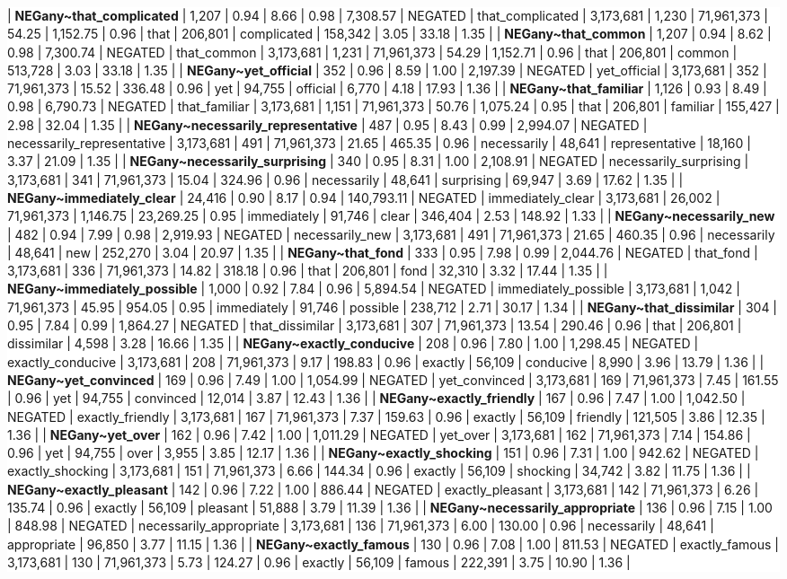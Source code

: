 | **NEGany~that_complicated**           |  1,207 |    0.94 |    8.66 |   0.98 |   7,308.57 | NEGATED    | that_complicated           |  3,173,681 |  1,230 | 71,961,373 |     54.25 |    1,152.75 |        0.96 | that         |       206,801 | complicated    |       158,342 |            3.05 |  33.18 |   1.35 |
| **NEGany~that_common**                |  1,207 |    0.94 |    8.62 |   0.98 |   7,300.74 | NEGATED    | that_common                |  3,173,681 |  1,231 | 71,961,373 |     54.29 |    1,152.71 |        0.96 | that         |       206,801 | common         |       513,728 |            3.03 |  33.18 |   1.35 |
| **NEGany~yet_official**               |    352 |    0.96 |    8.59 |   1.00 |   2,197.39 | NEGATED    | yet_official               |  3,173,681 |    352 | 71,961,373 |     15.52 |      336.48 |        0.96 | yet          |        94,755 | official       |         6,770 |            4.18 |  17.93 |   1.36 |
| **NEGany~that_familiar**              |  1,126 |    0.93 |    8.49 |   0.98 |   6,790.73 | NEGATED    | that_familiar              |  3,173,681 |  1,151 | 71,961,373 |     50.76 |    1,075.24 |        0.95 | that         |       206,801 | familiar       |       155,427 |            2.98 |  32.04 |   1.35 |
| **NEGany~necessarily_representative** |    487 |    0.95 |    8.43 |   0.99 |   2,994.07 | NEGATED    | necessarily_representative |  3,173,681 |    491 | 71,961,373 |     21.65 |      465.35 |        0.96 | necessarily  |        48,641 | representative |        18,160 |            3.37 |  21.09 |   1.35 |
| **NEGany~necessarily_surprising**     |    340 |    0.95 |    8.31 |   1.00 |   2,108.91 | NEGATED    | necessarily_surprising     |  3,173,681 |    341 | 71,961,373 |     15.04 |      324.96 |        0.96 | necessarily  |        48,641 | surprising     |        69,947 |            3.69 |  17.62 |   1.35 |
| **NEGany~immediately_clear**          | 24,416 |    0.90 |    8.17 |   0.94 | 140,793.11 | NEGATED    | immediately_clear          |  3,173,681 | 26,002 | 71,961,373 |  1,146.75 |   23,269.25 |        0.95 | immediately  |        91,746 | clear          |       346,404 |            2.53 | 148.92 |   1.33 |
| **NEGany~necessarily_new**            |    482 |    0.94 |    7.99 |   0.98 |   2,919.93 | NEGATED    | necessarily_new            |  3,173,681 |    491 | 71,961,373 |     21.65 |      460.35 |        0.96 | necessarily  |        48,641 | new            |       252,270 |            3.04 |  20.97 |   1.35 |
| **NEGany~that_fond**                  |    333 |    0.95 |    7.98 |   0.99 |   2,044.76 | NEGATED    | that_fond                  |  3,173,681 |    336 | 71,961,373 |     14.82 |      318.18 |        0.96 | that         |       206,801 | fond           |        32,310 |            3.32 |  17.44 |   1.35 |
| **NEGany~immediately_possible**       |  1,000 |    0.92 |    7.84 |   0.96 |   5,894.54 | NEGATED    | immediately_possible       |  3,173,681 |  1,042 | 71,961,373 |     45.95 |      954.05 |        0.95 | immediately  |        91,746 | possible       |       238,712 |            2.71 |  30.17 |   1.34 |
| **NEGany~that_dissimilar**            |    304 |    0.95 |    7.84 |   0.99 |   1,864.27 | NEGATED    | that_dissimilar            |  3,173,681 |    307 | 71,961,373 |     13.54 |      290.46 |        0.96 | that         |       206,801 | dissimilar     |         4,598 |            3.28 |  16.66 |   1.35 |
| **NEGany~exactly_conducive**          |    208 |    0.96 |    7.80 |   1.00 |   1,298.45 | NEGATED    | exactly_conducive          |  3,173,681 |    208 | 71,961,373 |      9.17 |      198.83 |        0.96 | exactly      |        56,109 | conducive      |         8,990 |            3.96 |  13.79 |   1.36 |
| **NEGany~yet_convinced**              |    169 |    0.96 |    7.49 |   1.00 |   1,054.99 | NEGATED    | yet_convinced              |  3,173,681 |    169 | 71,961,373 |      7.45 |      161.55 |        0.96 | yet          |        94,755 | convinced      |        12,014 |            3.87 |  12.43 |   1.36 |
| **NEGany~exactly_friendly**           |    167 |    0.96 |    7.47 |   1.00 |   1,042.50 | NEGATED    | exactly_friendly           |  3,173,681 |    167 | 71,961,373 |      7.37 |      159.63 |        0.96 | exactly      |        56,109 | friendly       |       121,505 |            3.86 |  12.35 |   1.36 |
| **NEGany~yet_over**                   |    162 |    0.96 |    7.42 |   1.00 |   1,011.29 | NEGATED    | yet_over                   |  3,173,681 |    162 | 71,961,373 |      7.14 |      154.86 |        0.96 | yet          |        94,755 | over           |         3,955 |            3.85 |  12.17 |   1.36 |
| **NEGany~exactly_shocking**           |    151 |    0.96 |    7.31 |   1.00 |     942.62 | NEGATED    | exactly_shocking           |  3,173,681 |    151 | 71,961,373 |      6.66 |      144.34 |        0.96 | exactly      |        56,109 | shocking       |        34,742 |            3.82 |  11.75 |   1.36 |
| **NEGany~exactly_pleasant**           |    142 |    0.96 |    7.22 |   1.00 |     886.44 | NEGATED    | exactly_pleasant           |  3,173,681 |    142 | 71,961,373 |      6.26 |      135.74 |        0.96 | exactly      |        56,109 | pleasant       |        51,888 |            3.79 |  11.39 |   1.36 |
| **NEGany~necessarily_appropriate**    |    136 |    0.96 |    7.15 |   1.00 |     848.98 | NEGATED    | necessarily_appropriate    |  3,173,681 |    136 | 71,961,373 |      6.00 |      130.00 |        0.96 | necessarily  |        48,641 | appropriate    |        96,850 |            3.77 |  11.15 |   1.36 |
| **NEGany~exactly_famous**             |    130 |    0.96 |    7.08 |   1.00 |     811.53 | NEGATED    | exactly_famous             |  3,173,681 |    130 | 71,961,373 |      5.73 |      124.27 |        0.96 | exactly      |        56,109 | famous         |       222,391 |            3.75 |  10.90 |   1.36 |